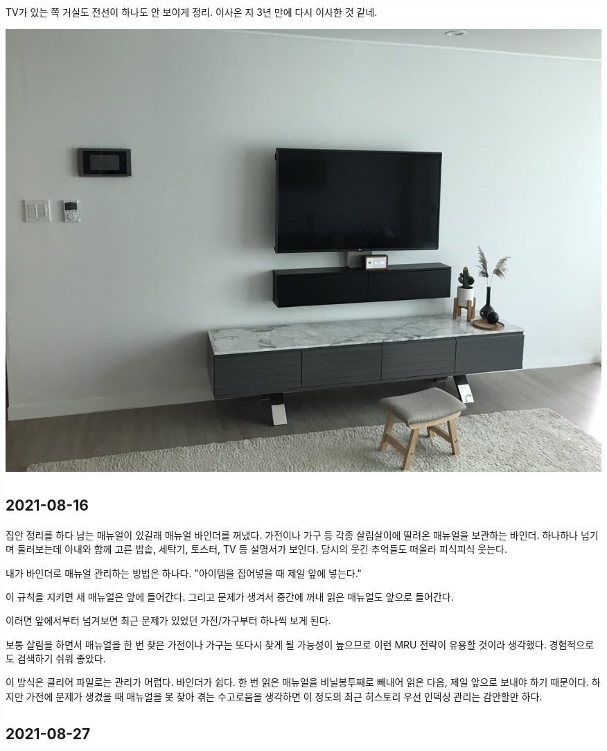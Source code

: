 TV가 있는 쪽 거실도 전선이 하나도 안 보이게 정리. 이사온 지 3년 만에 다시 이사한 것 같네.

![image]( /resource/B6/B804E3-9CA9-4F1A-A434-E996E37E7E7C/133078231-e34e4d72-6117-4e7f-8be7-e6e88bd090e0.png )

## 2021-08-16

집안 정리를 하다 남는 매뉴얼이 있길래 매뉴얼 바인더를 꺼냈다. 가전이나 가구 등 각종 살림살이에 딸려온 매뉴얼을 보관하는 바인더. 하나하나 넘기며 둘러보는데 아내와 함께 고른 밥솥, 세탁기, 토스터, TV 등 설명서가 보인다. 당시의 웃긴 추억들도 떠올라 피식피식 웃는다.

내가 바인더로 매뉴얼 관리하는 방법은 하나다. "아이템을 집어넣을 때 제일 앞에 넣는다."

이 규칙을 지키면 새 매뉴얼은 앞에 들어간다. 그리고 문제가 생겨서 중간에 꺼내 읽은 매뉴얼도 앞으로 들어간다.

이러면 앞에서부터 넘겨보면 최근 문제가 있었던 가전/가구부터 하나씩 보게 된다.

보통 살림을 하면서 매뉴얼을 한 번 찾은 가전이나 가구는 또다시 찾게 될 가능성이 높으므로 이런 MRU 전략이 유용할 것이라 생각했다. 경험적으로도 검색하기 쉬워 좋았다.

이 방식은 클리어 파일로는 관리가 어렵다. 바인더가 쉽다. 한 번 읽은 매뉴얼을 비닐봉투째로 빼내어 읽은 다음, 제일 앞으로 보내야 하기 때문이다. 하지만 가전에 문제가 생겼을 때 매뉴얼을 못 찾아 겪는 수고로움을 생각하면 이 정도의 최근 히스토리 우선 인덱싱 관리는 감안할만 하다.

## 2021-08-27
